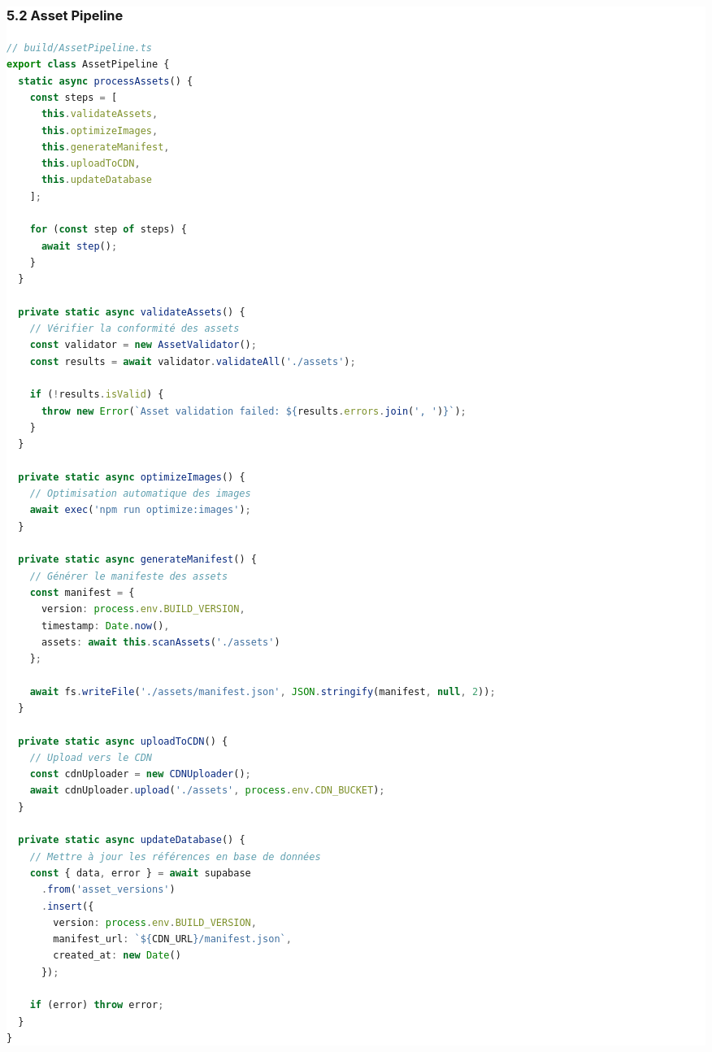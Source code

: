 ### 5.2 Asset Pipeline
```typescript
// build/AssetPipeline.ts
export class AssetPipeline {
  static async processAssets() {
    const steps = [
      this.validateAssets,
      this.optimizeImages,
      this.generateManifest,
      this.uploadToCDN,
      this.updateDatabase
    ];

    for (const step of steps) {
      await step();
    }
  }

  private static async validateAssets() {
    // Vérifier la conformité des assets
    const validator = new AssetValidator();
    const results = await validator.validateAll('./assets');

    if (!results.isValid) {
      throw new Error(`Asset validation failed: ${results.errors.join(', ')}`);
    }
  }

  private static async optimizeImages() {
    // Optimisation automatique des images
    await exec('npm run optimize:images');
  }

  private static async generateManifest() {
    // Générer le manifeste des assets
    const manifest = {
      version: process.env.BUILD_VERSION,
      timestamp: Date.now(),
      assets: await this.scanAssets('./assets')
    };

    await fs.writeFile('./assets/manifest.json', JSON.stringify(manifest, null, 2));
  }

  private static async uploadToCDN() {
    // Upload vers le CDN
    const cdnUploader = new CDNUploader();
    await cdnUploader.upload('./assets', process.env.CDN_BUCKET);
  }

  private static async updateDatabase() {
    // Mettre à jour les références en base de données
    const { data, error } = await supabase
      .from('asset_versions')
      .insert({
        version: process.env.BUILD_VERSION,
        manifest_url: `${CDN_URL}/manifest.json`,
        created_at: new Date()
      });

    if (error) throw error;
  }
}
```